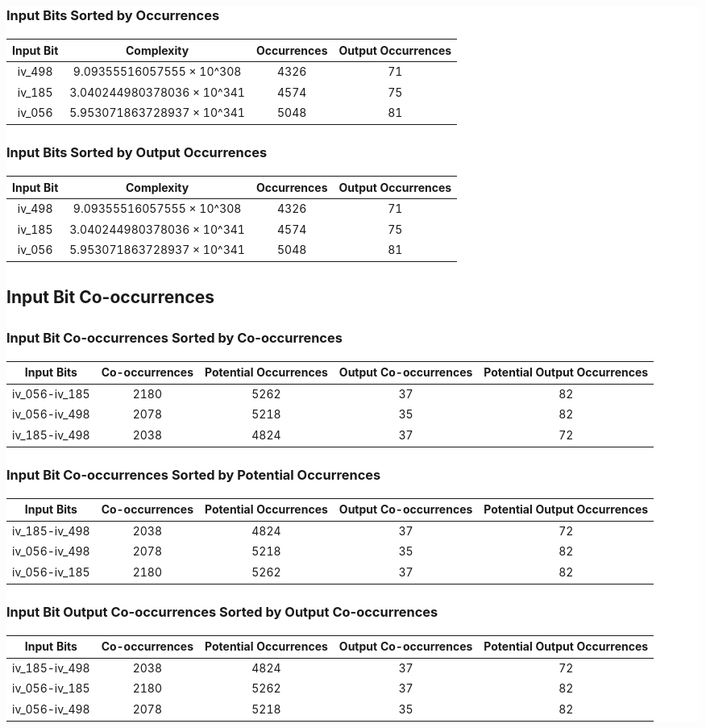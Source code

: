 ### Input Bits Sorted by Occurrences

| Input Bit | Complexity | Occurrences | Output Occurrences |
|:---------:|:----------:|:-----------:|:------------------:|
| iv_498 | 9.09355516057555 × 10^308 | 4326 | 71 |
| iv_185 | 3.040244980378036 × 10^341 | 4574 | 75 |
| iv_056 | 5.953071863728937 × 10^341 | 5048 | 81 |

### Input Bits Sorted by Output Occurrences

| Input Bit | Complexity | Occurrences | Output Occurrences |
|:---------:|:----------:|:-----------:|:------------------:|
| iv_498 | 9.09355516057555 × 10^308 | 4326 | 71 |
| iv_185 | 3.040244980378036 × 10^341 | 4574 | 75 |
| iv_056 | 5.953071863728937 × 10^341 | 5048 | 81 |

## Input Bit Co-occurrences

### Input Bit Co-occurrences Sorted by Co-occurrences

| Input Bits | Co-occurrences | Potential Occurrences | Output Co-occurrences | Potential Output Occurrences |
|:----------:|:--------------:|:---------------------:|:---------------------:|:----------------------------:|
| iv_056-iv_185 | 2180 | 5262 | 37 | 82 |
| iv_056-iv_498 | 2078 | 5218 | 35 | 82 |
| iv_185-iv_498 | 2038 | 4824 | 37 | 72 |

### Input Bit Co-occurrences Sorted by Potential Occurrences

| Input Bits | Co-occurrences | Potential Occurrences | Output Co-occurrences | Potential Output Occurrences |
|:----------:|:--------------:|:---------------------:|:---------------------:|:----------------------------:|
| iv_185-iv_498 | 2038 | 4824 | 37 | 72 |
| iv_056-iv_498 | 2078 | 5218 | 35 | 82 |
| iv_056-iv_185 | 2180 | 5262 | 37 | 82 |

### Input Bit Output Co-occurrences Sorted by Output Co-occurrences

| Input Bits | Co-occurrences | Potential Occurrences | Output Co-occurrences | Potential Output Occurrences |
|:----------:|:--------------:|:---------------------:|:---------------------:|:----------------------------:|
| iv_185-iv_498 | 2038 | 4824 | 37 | 72 |
| iv_056-iv_185 | 2180 | 5262 | 37 | 82 |
| iv_056-iv_498 | 2078 | 5218 | 35 | 82 |
